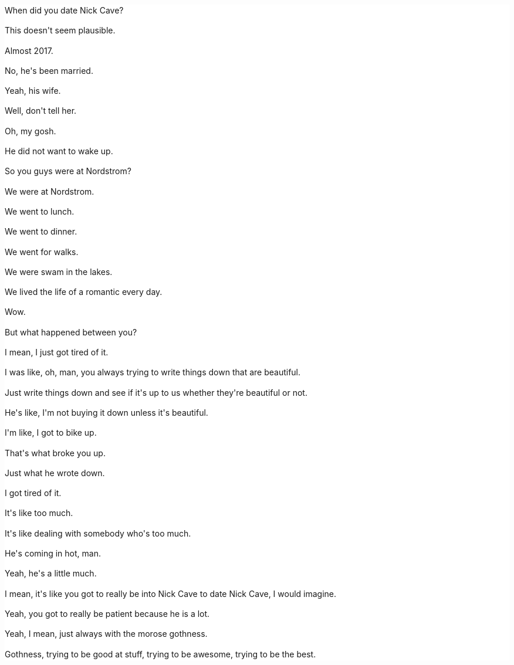 When did you date Nick Cave?

This doesn't seem plausible.

Almost 2017.

No, he's been married.

Yeah, his wife.

Well, don't tell her.

Oh, my gosh.

He did not want to wake up.

So you guys were at Nordstrom?

We were at Nordstrom.

We went to lunch.

We went to dinner.

We went for walks.

We were swam in the lakes.

We lived the life of a romantic every day.

Wow.

But what happened between you?

I mean, I just got tired of it.

I was like, oh, man, you always trying to write things down that are beautiful.

Just write things down and see if it's up to us whether they're beautiful or not.

He's like, I'm not buying it down unless it's beautiful.

I'm like, I got to bike up.

That's what broke you up.

Just what he wrote down.

I got tired of it.

It's like too much.

It's like dealing with somebody who's too much.

He's coming in hot, man.

Yeah, he's a little much.

I mean, it's like you got to really be into Nick Cave to date Nick Cave, I would imagine.

Yeah, you got to really be patient because he is a lot.

Yeah, I mean, just always with the morose gothness.

Gothness, trying to be good at stuff, trying to be awesome, trying to be the best.
